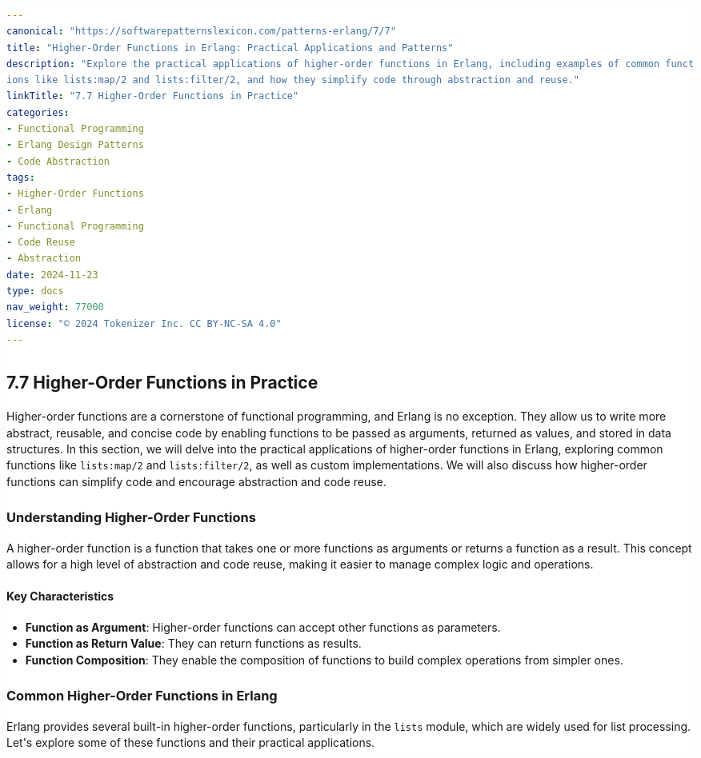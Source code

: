 ```yaml
---
canonical: "https://softwarepatternslexicon.com/patterns-erlang/7/7"
title: "Higher-Order Functions in Erlang: Practical Applications and Patterns"
description: "Explore the practical applications of higher-order functions in Erlang, including examples of common functions like lists:map/2 and lists:filter/2, and how they simplify code through abstraction and reuse."
linkTitle: "7.7 Higher-Order Functions in Practice"
categories:
- Functional Programming
- Erlang Design Patterns
- Code Abstraction
tags:
- Higher-Order Functions
- Erlang
- Functional Programming
- Code Reuse
- Abstraction
date: 2024-11-23
type: docs
nav_weight: 77000
license: "© 2024 Tokenizer Inc. CC BY-NC-SA 4.0"
---
```


## 7.7 Higher-Order Functions in Practice

Higher-order functions are a cornerstone of functional programming, and Erlang is no exception. They allow us to write more abstract, reusable, and concise code by enabling functions to be passed as arguments, returned as values, and stored in data structures. In this section, we will delve into the practical applications of higher-order functions in Erlang, exploring common functions like `lists:map/2` and `lists:filter/2`, as well as custom implementations. We will also discuss how higher-order functions can simplify code and encourage abstraction and code reuse.

### Understanding Higher-Order Functions

A higher-order function is a function that takes one or more functions as arguments or returns a function as a result. This concept allows for a high level of abstraction and code reuse, making it easier to manage complex logic and operations.

#### Key Characteristics

- **Function as Argument**: Higher-order functions can accept other functions as parameters.
- **Function as Return Value**: They can return functions as results.
- **Function Composition**: They enable the composition of functions to build complex operations from simpler ones.

### Common Higher-Order Functions in Erlang

Erlang provides several built-in higher-order functions, particularly in the `lists` module, which are widely used for list processing. Let's explore some of these functions and their practical applications.
